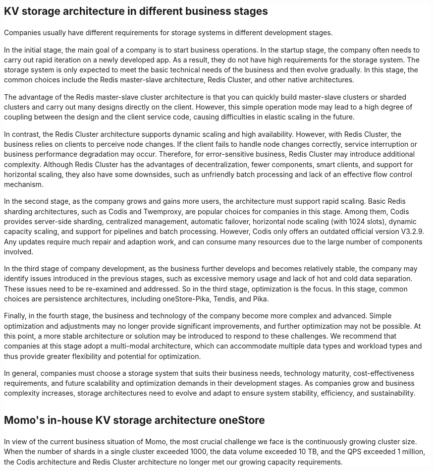 ## KV storage architecture in different business stages

Companies usually have different requirements for storage systems in different development stages.

In the initial stage, the main goal of a company is to start business operations. In the startup stage, the company often needs to carry out rapid iteration on a newly developed app. As a result, they do not have high requirements for the storage system. The storage system is only expected to meet the basic technical needs of the business and then evolve gradually. In this stage, the common choices include the Redis master-slave architecture, Redis Cluster, and other native architectures.

The advantage of the Redis master-slave cluster architecture is that you can quickly build master-slave clusters or sharded clusters and carry out many designs directly on the client. However, this simple operation mode may lead to a high degree of coupling between the design and the client service code, causing difficulties in elastic scaling in the future.

In contrast, the Redis Cluster architecture supports dynamic scaling and high availability. However, with Redis Cluster, the business relies on clients to perceive node changes. If the client fails to handle node changes correctly, service interruption or business performance degradation may occur. Therefore, for error-sensitive business, Redis Cluster may introduce additional complexity. Although Redis Cluster has the advantages of decentralization, fewer components, smart clients, and support for horizontal scaling, they also have some downsides, such as unfriendly batch processing and lack of an effective flow control mechanism.

In the second stage, as the company grows and gains more users, the architecture must support rapid scaling. Basic Redis sharding architectures, such as Codis and Twemproxy, are popular choices for companies in this stage. Among them, Codis provides server-side sharding, centralized management, automatic failover, horizontal node scaling (with 1024 slots), dynamic capacity scaling, and support for pipelines and batch processing. However, Codis only offers an outdated official version V3.2.9. Any updates require much repair and adaption work, and can consume many resources due to the large number of components involved.

In the third stage of company development, as the business further develops and becomes relatively stable, the company may identify issues introduced in the previous stages, such as excessive memory usage and lack of hot and cold data separation. These issues need to be re-examined and addressed. So in the third stage, optimization is the focus. In this stage, common choices are persistence architectures, including oneStore-Pika, Tendis, and Pika.

Finally, in the fourth stage, the business and technology of the company become more complex and advanced. Simple optimization and adjustments may no longer provide significant improvements, and further optimization may not be possible. At this point, a more stable architecture or solution may be introduced to respond to these challenges. We recommend that companies at this stage adopt a multi-modal architecture, which can accommodate multiple data types and workload types and thus provide greater flexibility and potential for optimization.

In general, companies must choose a storage system that suits their business needs, technology maturity, cost-effectiveness requirements, and future scalability and optimization demands in their development stages. As companies grow and business complexity increases, storage architectures need to evolve and adapt to ensure system stability, efficiency, and sustainability.

## Momo's in-house KV storage architecture oneStore

In view of the current business situation of Momo, the most crucial challenge we face is the continuously growing cluster size. When the number of shards in a single cluster exceeded 1000, the data volume exceeded 10 TB, and the QPS exceeded 1 million, the Codis architecture and Redis Cluster architecture no longer met our growing capacity requirements.
